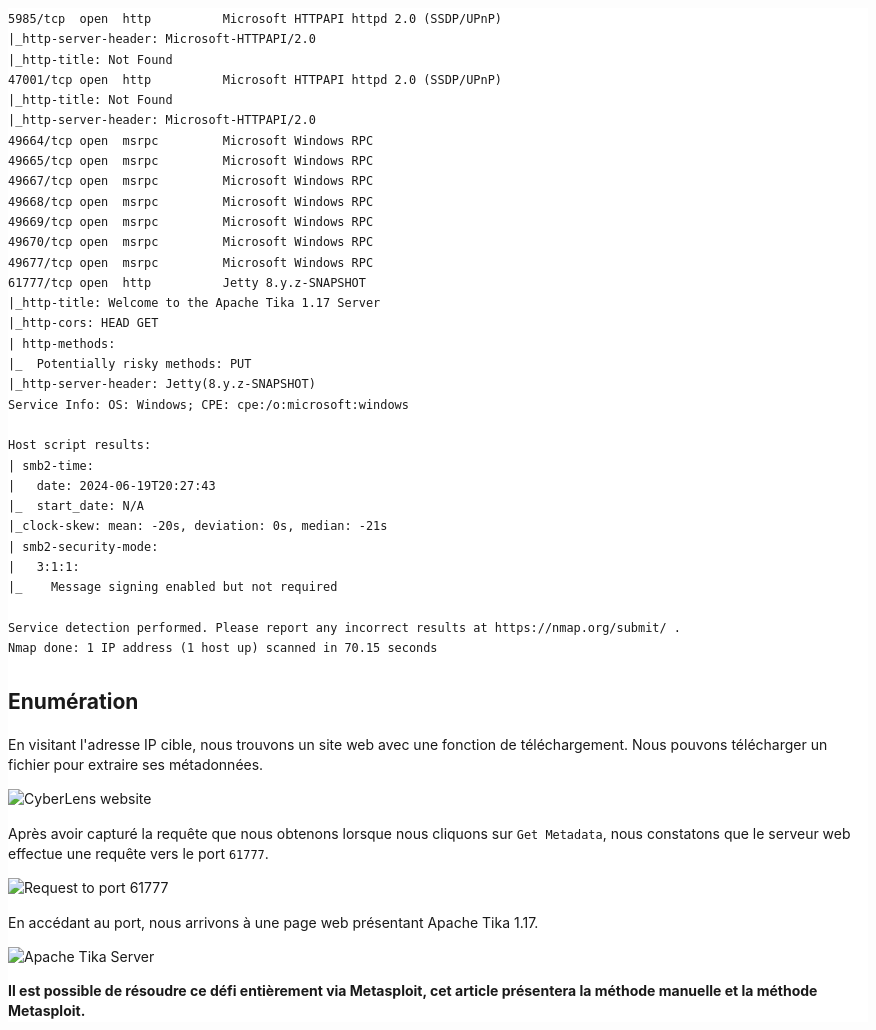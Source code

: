 ```shell
5985/tcp  open  http          Microsoft HTTPAPI httpd 2.0 (SSDP/UPnP)
|_http-server-header: Microsoft-HTTPAPI/2.0
|_http-title: Not Found
47001/tcp open  http          Microsoft HTTPAPI httpd 2.0 (SSDP/UPnP)
|_http-title: Not Found
|_http-server-header: Microsoft-HTTPAPI/2.0
49664/tcp open  msrpc         Microsoft Windows RPC
49665/tcp open  msrpc         Microsoft Windows RPC
49667/tcp open  msrpc         Microsoft Windows RPC
49668/tcp open  msrpc         Microsoft Windows RPC
49669/tcp open  msrpc         Microsoft Windows RPC
49670/tcp open  msrpc         Microsoft Windows RPC
49677/tcp open  msrpc         Microsoft Windows RPC
61777/tcp open  http          Jetty 8.y.z-SNAPSHOT
|_http-title: Welcome to the Apache Tika 1.17 Server
|_http-cors: HEAD GET
| http-methods: 
|_  Potentially risky methods: PUT
|_http-server-header: Jetty(8.y.z-SNAPSHOT)
Service Info: OS: Windows; CPE: cpe:/o:microsoft:windows

Host script results:
| smb2-time: 
|   date: 2024-06-19T20:27:43
|_  start_date: N/A
|_clock-skew: mean: -20s, deviation: 0s, median: -21s
| smb2-security-mode: 
|   3:1:1: 
|_    Message signing enabled but not required

Service detection performed. Please report any incorrect results at https://nmap.org/submit/ .
Nmap done: 1 IP address (1 host up) scanned in 70.15 seconds
```

## Enumération

En visitant l'adresse IP cible, nous trouvons un site web avec une fonction de téléchargement. Nous pouvons télécharger un fichier pour extraire ses métadonnées.

![CyberLens website](/images/THM-CyberLens/cyberlens-website.png)

Après avoir capturé la requête que nous obtenons lorsque nous cliquons sur `Get Metadata`, nous constatons que le serveur web effectue une requête vers le port `61777`.

![Request to port 61777](/images/THM-CyberLens/port-for-request.png)

En accédant au port, nous arrivons à une page web présentant Apache Tika 1.17.

![Apache Tika Server](/images/THM-CyberLens/Apache-Tika.png)

**Il est possible de résoudre ce défi entièrement via Metasploit, cet article présentera la méthode manuelle et la méthode Metasploit.**
